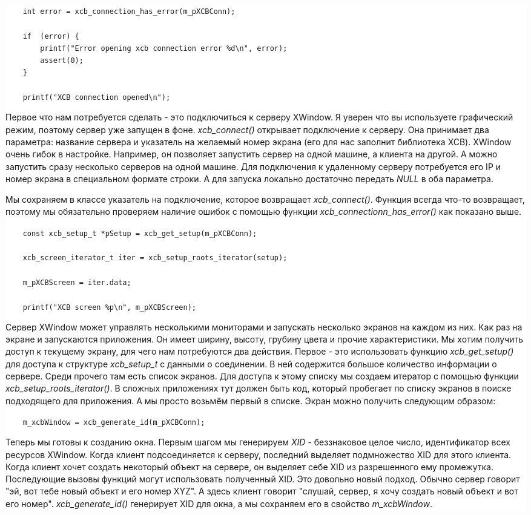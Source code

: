         int error = xcb_connection_has_error(m_pXCBConn);

        if  (error) {
            printf("Error opening xcb connection error %d\n", error);
            assert(0);
        }

        printf("XCB connection opened\n");

Первое что нам потребуется сделать - это подключиться к серверу XWindow. Я
уверен что вы используете графический режим, поэтому сервер уже запущен в
фоне. *xcb_connect()* открывает подключение к серверу. Она принимает два
параметра: название сервера и указатель на желаемый номер экрана (его для
нас заполнит библиотека XCB). XWindow очень гибок в настройке. Например, он
позволяет запустить сервер на одной машине, а клиента на другой. А можно
запустить сразу несколько серверов на одной машине. Для подключения к удаленному
серверу потребуется его IP и номер экрана в специальном формате строки. А для
запуска локально достаточно передать *NULL* в оба параметра.

Мы сохраняем в классе указатель на подключение, которое возвращает
*xcb_connect()*. Функция всегда что-то возвращает, поэтому мы обязательно
проверяем наличие ошибок с помощью функции *xcb_connectionn_has_error()* как
показано выше.

        const xcb_setup_t *pSetup = xcb_get_setup(m_pXCBConn);

        xcb_screen_iterator_t iter = xcb_setup_roots_iterator(setup);

        m_pXCBScreen = iter.data;

        printf("XCB screen %p\n", m_pXCBScreen);

Сервер XWindow может управлять несколькими мониторами и запускать несколько
экранов на каждом из них. Как раз на экране и запускаются приложения. Он имеет
ширину, высоту, грубину цвета и прочие характеристики. Мы хотим получить доступ
к текущему экрану, для чего нам потребуются два действия. Первое - это
использовать функцию *xcb_get_setup()* для доступа к структуре *xcb_setup_t*
с данными о соединении. В ней содержится большое количество информации о
сервере. Среди прочего там есть список экранов. Для доступа к этому списку мы
создаем итератор с помощью функции *xcb_setup_roots_iterator()*. В сложных
приложениях тут должен быть код, который пробегает по списку экранов в поиске
подходящего для приложения. А мы просто возьмём первый в списке. Экран можно
получить следующим образом:

        m_xcbWindow = xcb_generate_id(m_pXCBConn);

Теперь мы готовы к созданию окна. Первым шагом мы генерируем *XID* - беззнаковое
целое число, идентификатор всех ресурсов XWindow. Когда клиент подсоединяется к
серверу, последний выделяет подмножество XID для этого клиента. Когда клиент
хочет создать некоторый объект на сервере, он выделяет себе XID из разрешенного
ему промежутка. Последующие вызовы функций могут использовать полученный XID.
Это довольно новый подход. Обычно сервер говорит "эй, вот тебе новый объект и
его номер XYZ". А здесь клиент говорит "слушай, сервер, я хочу создать новый
объект и вот его номер". *xcb_generate_id()* генерирует XID для окна, а мы
сохраняем его в свойство *m_xcbWindow*.
